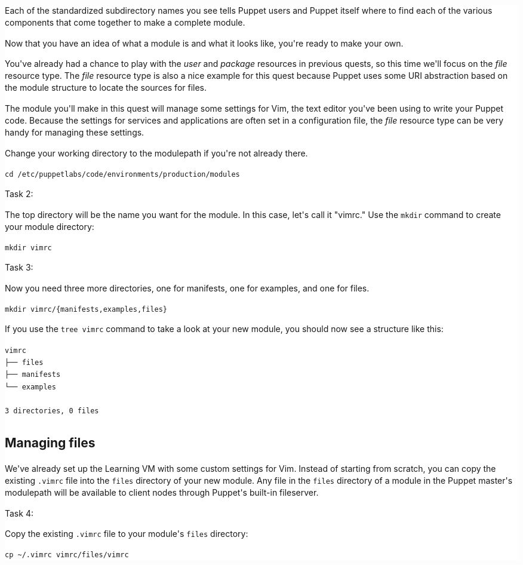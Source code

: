 Each of the standardized subdirectory names you see tells Puppet users and
Puppet itself where to find each of the various components that come together to
make a complete module.

Now that you have an idea of what a module is and what it looks like, you're
ready to make your own.

You've already had a chance to play with the *user* and *package* resources in
previous quests, so this time we'll focus on the *file* resource type. The
*file* resource type is also a nice example for this quest because Puppet uses
some URI abstraction based on the module structure to locate the sources for
files.

The module you'll make in this quest will manage some settings for Vim, the text
editor you've been using to write your Puppet code. Because the settings for
services and applications are often set in a configuration file, the *file*
resource type can be very handy for managing these settings.

Change your working directory to the modulepath if you're not already there.

    cd /etc/puppetlabs/code/environments/production/modules

<div class = "lvm-task-number"><p>Task 2:</p></div>

The top directory will be the name you want for the module. In this case, let's
call it "vimrc." Use the `mkdir` command to create your module directory:

    mkdir vimrc

<div class = "lvm-task-number"><p>Task 3:</p></div>

Now you need three more directories, one for manifests, one for examples, and one
for files.

    mkdir vimrc/{manifests,examples,files}

If you use the `tree vimrc` command to take a look at your new module, you
should now see a structure like this:

    vimrc
    ├── files
    ├── manifests
    └── examples
  
    3 directories, 0 files

## Managing files

We've already set up the Learning VM with some custom settings for Vim. Instead
of starting from scratch, you can copy the existing `.vimrc` file into the `files`
directory of your new module. Any file in the `files` directory of a module in
the Puppet master's modulepath will be available to client nodes through
Puppet's built-in fileserver.

<div class = "lvm-task-number"><p>Task 4:</p></div>

Copy the existing `.vimrc` file to your module's `files` directory:

    cp ~/.vimrc vimrc/files/vimrc
